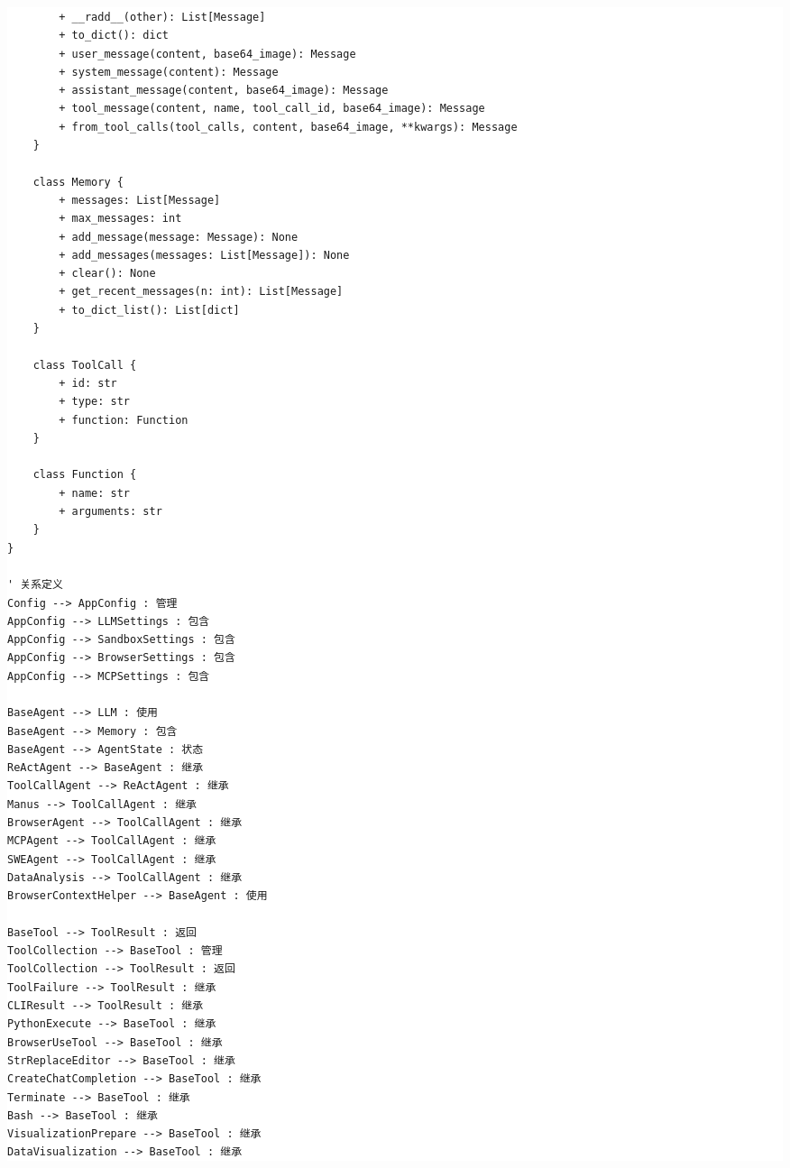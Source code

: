 ```plantuml
        + __radd__(other): List[Message]
        + to_dict(): dict
        + user_message(content, base64_image): Message
        + system_message(content): Message
        + assistant_message(content, base64_image): Message
        + tool_message(content, name, tool_call_id, base64_image): Message
        + from_tool_calls(tool_calls, content, base64_image, **kwargs): Message
    }
    
    class Memory {
        + messages: List[Message]
        + max_messages: int
        + add_message(message: Message): None
        + add_messages(messages: List[Message]): None
        + clear(): None
        + get_recent_messages(n: int): List[Message]
        + to_dict_list(): List[dict]
    }
    
    class ToolCall {
        + id: str
        + type: str
        + function: Function
    }
    
    class Function {
        + name: str
        + arguments: str
    }
}

' 关系定义
Config --> AppConfig : 管理
AppConfig --> LLMSettings : 包含
AppConfig --> SandboxSettings : 包含
AppConfig --> BrowserSettings : 包含
AppConfig --> MCPSettings : 包含

BaseAgent --> LLM : 使用
BaseAgent --> Memory : 包含
BaseAgent --> AgentState : 状态
ReActAgent --> BaseAgent : 继承
ToolCallAgent --> ReActAgent : 继承
Manus --> ToolCallAgent : 继承
BrowserAgent --> ToolCallAgent : 继承
MCPAgent --> ToolCallAgent : 继承
SWEAgent --> ToolCallAgent : 继承
DataAnalysis --> ToolCallAgent : 继承
BrowserContextHelper --> BaseAgent : 使用

BaseTool --> ToolResult : 返回
ToolCollection --> BaseTool : 管理
ToolCollection --> ToolResult : 返回
ToolFailure --> ToolResult : 继承
CLIResult --> ToolResult : 继承
PythonExecute --> BaseTool : 继承
BrowserUseTool --> BaseTool : 继承
StrReplaceEditor --> BaseTool : 继承
CreateChatCompletion --> BaseTool : 继承
Terminate --> BaseTool : 继承
Bash --> BaseTool : 继承
VisualizationPrepare --> BaseTool : 继承
DataVisualization --> BaseTool : 继承
```